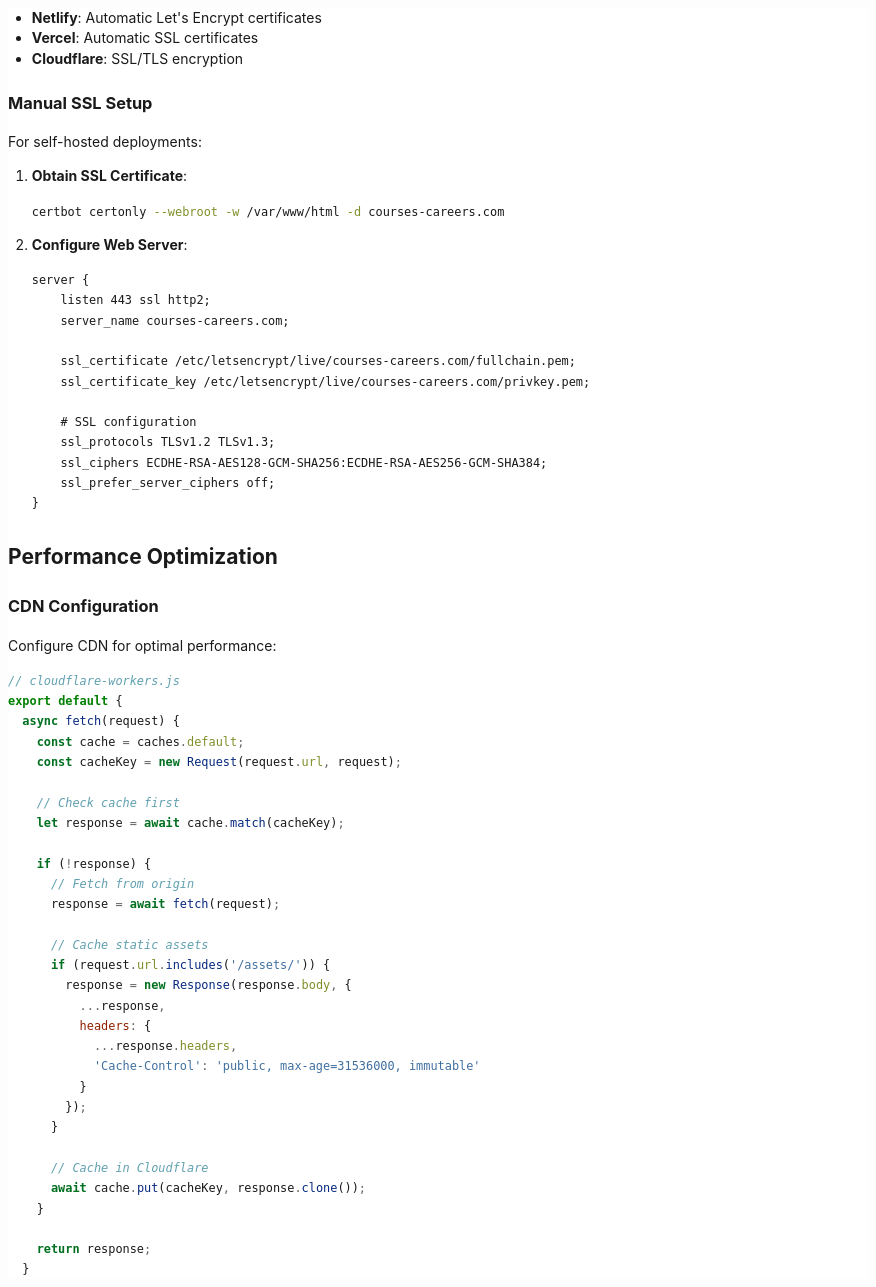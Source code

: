 - **Netlify**: Automatic Let's Encrypt certificates
- **Vercel**: Automatic SSL certificates
- **Cloudflare**: SSL/TLS encryption

### Manual SSL Setup

For self-hosted deployments:

1. **Obtain SSL Certificate**:
   ```bash
   certbot certonly --webroot -w /var/www/html -d courses-careers.com
   ```

2. **Configure Web Server**:
   ```nginx
   server {
       listen 443 ssl http2;
       server_name courses-careers.com;
       
       ssl_certificate /etc/letsencrypt/live/courses-careers.com/fullchain.pem;
       ssl_certificate_key /etc/letsencrypt/live/courses-careers.com/privkey.pem;
       
       # SSL configuration
       ssl_protocols TLSv1.2 TLSv1.3;
       ssl_ciphers ECDHE-RSA-AES128-GCM-SHA256:ECDHE-RSA-AES256-GCM-SHA384;
       ssl_prefer_server_ciphers off;
   }
   ```

## Performance Optimization

### CDN Configuration

Configure CDN for optimal performance:

```javascript
// cloudflare-workers.js
export default {
  async fetch(request) {
    const cache = caches.default;
    const cacheKey = new Request(request.url, request);
    
    // Check cache first
    let response = await cache.match(cacheKey);
    
    if (!response) {
      // Fetch from origin
      response = await fetch(request);
      
      // Cache static assets
      if (request.url.includes('/assets/')) {
        response = new Response(response.body, {
          ...response,
          headers: {
            ...response.headers,
            'Cache-Control': 'public, max-age=31536000, immutable'
          }
        });
      }
      
      // Cache in Cloudflare
      await cache.put(cacheKey, response.clone());
    }
    
    return response;
  }
```